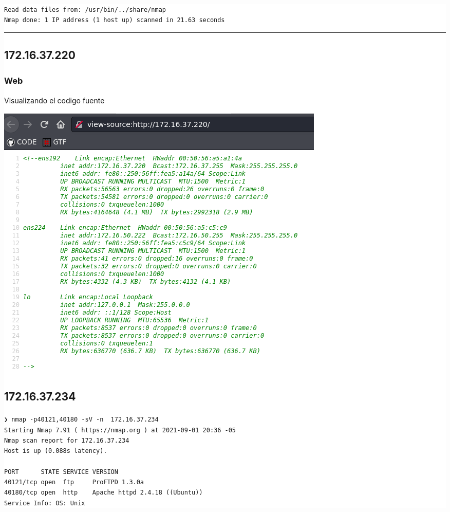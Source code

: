 ```
Read data files from: /usr/bin/../share/nmap
Nmap done: 1 IP address (1 host up) scanned in 21.63 seconds
```

----

## 172.16.37.220

### Web
Visualizando el codigo fuente

![fuente](/assets/imgs/box3/fuente.png)


## 172.16.37.234

```
❯ nmap -p40121,40180 -sV -n  172.16.37.234
Starting Nmap 7.91 ( https://nmap.org ) at 2021-09-01 20:36 -05
Nmap scan report for 172.16.37.234
Host is up (0.088s latency).

PORT      STATE SERVICE VERSION
40121/tcp open  ftp     ProFTPD 1.3.0a
40180/tcp open  http    Apache httpd 2.4.18 ((Ubuntu))
Service Info: OS: Unix
```
